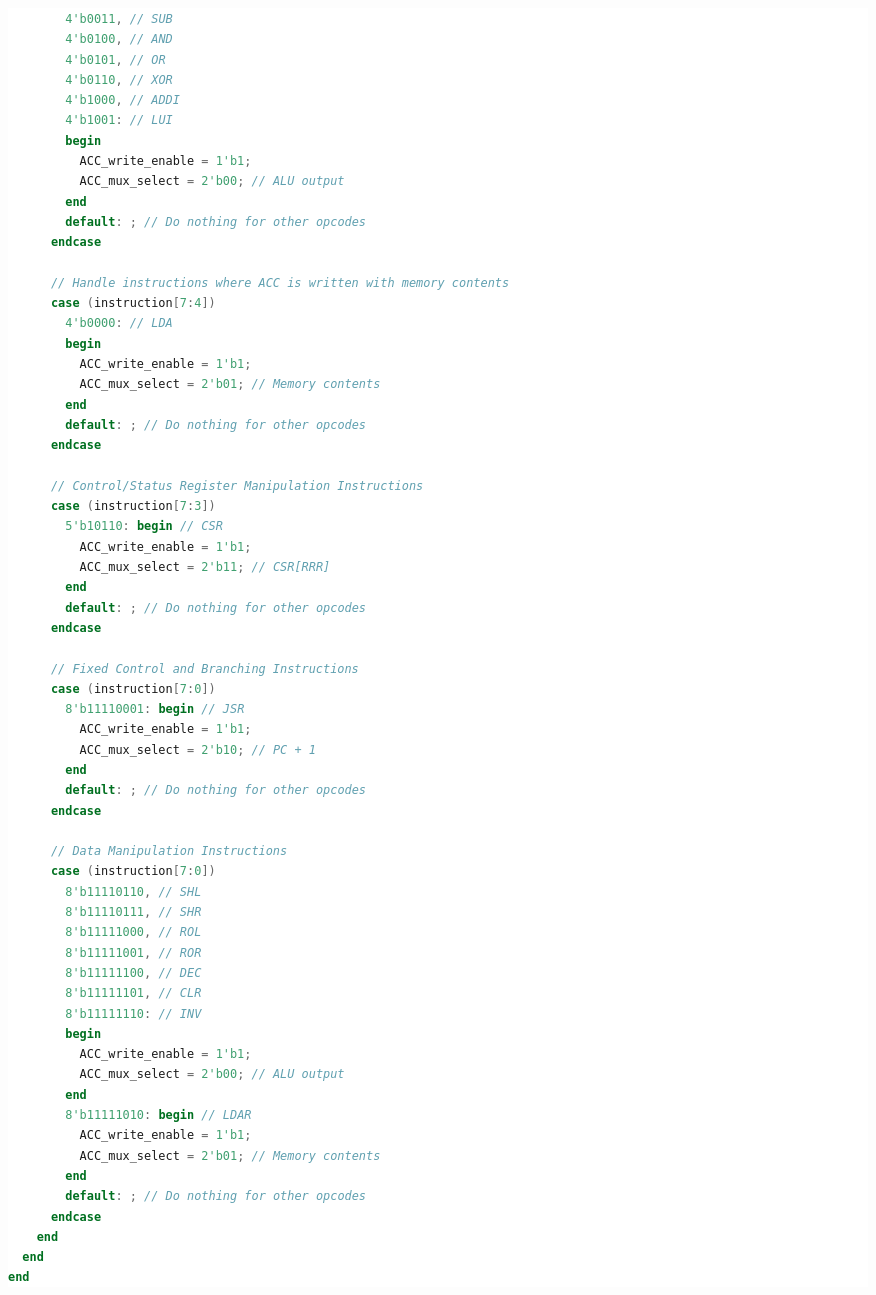 ```verilog
        4'b0011, // SUB
        4'b0100, // AND
        4'b0101, // OR
        4'b0110, // XOR
        4'b1000, // ADDI
        4'b1001: // LUI
        begin
          ACC_write_enable = 1'b1;
          ACC_mux_select = 2'b00; // ALU output
        end
        default: ; // Do nothing for other opcodes
      endcase
      
      // Handle instructions where ACC is written with memory contents
      case (instruction[7:4])
        4'b0000: // LDA
        begin
          ACC_write_enable = 1'b1;
          ACC_mux_select = 2'b01; // Memory contents
        end
        default: ; // Do nothing for other opcodes
      endcase

      // Control/Status Register Manipulation Instructions
      case (instruction[7:3])
        5'b10110: begin // CSR
          ACC_write_enable = 1'b1;
          ACC_mux_select = 2'b11; // CSR[RRR]
        end
        default: ; // Do nothing for other opcodes
      endcase

      // Fixed Control and Branching Instructions
      case (instruction[7:0])
        8'b11110001: begin // JSR
          ACC_write_enable = 1'b1;
          ACC_mux_select = 2'b10; // PC + 1
        end
        default: ; // Do nothing for other opcodes
      endcase

      // Data Manipulation Instructions
      case (instruction[7:0])
        8'b11110110, // SHL
        8'b11110111, // SHR
        8'b11111000, // ROL
        8'b11111001, // ROR
        8'b11111100, // DEC
        8'b11111101, // CLR
        8'b11111110: // INV
        begin
          ACC_write_enable = 1'b1;
          ACC_mux_select = 2'b00; // ALU output
        end
        8'b11111010: begin // LDAR
          ACC_write_enable = 1'b1;
          ACC_mux_select = 2'b01; // Memory contents
        end
        default: ; // Do nothing for other opcodes
      endcase
    end
  end
end
```